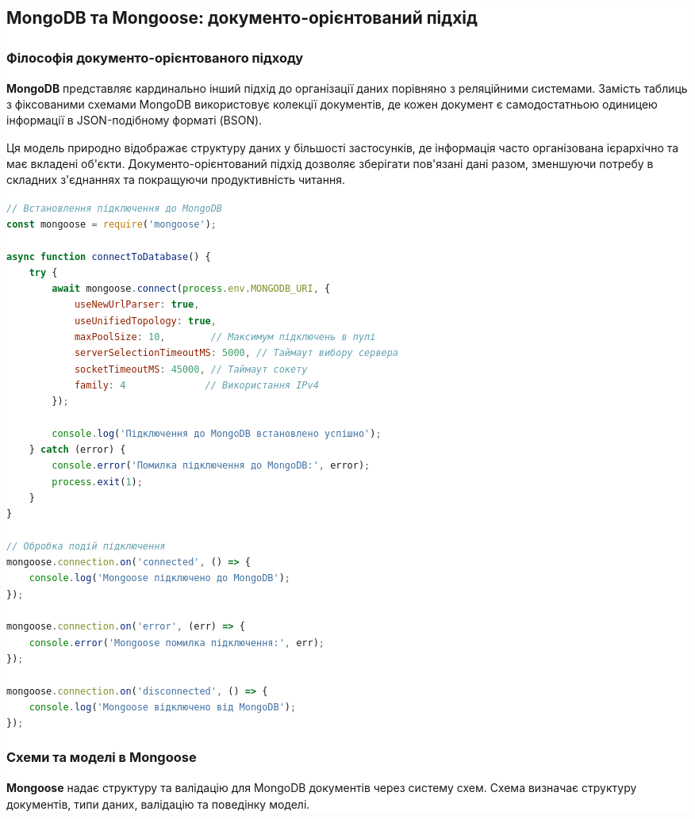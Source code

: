 ## MongoDB та Mongoose: документо-орієнтований підхід

### Філософія документо-орієнтованого підходу

**MongoDB** представляє кардинально інший підхід до організації даних порівняно з реляційними системами. Замість таблиць з фіксованими схемами MongoDB використовує колекції документів, де кожен документ є самодостатньою одиницею інформації в JSON-подібному форматі (BSON).

Ця модель природно відображає структуру даних у більшості застосунків, де інформація часто організована ієрархічно та має вкладені об'єкти. Документо-орієнтований підхід дозволяє зберігати пов'язані дані разом, зменшуючи потребу в складних з'єднаннях та покращуючи продуктивність читання.

```javascript
// Встановлення підключення до MongoDB
const mongoose = require('mongoose');

async function connectToDatabase() {
    try {
        await mongoose.connect(process.env.MONGODB_URI, {
            useNewUrlParser: true,
            useUnifiedTopology: true,
            maxPoolSize: 10,        // Максимум підключень в пулі
            serverSelectionTimeoutMS: 5000, // Таймаут вибору сервера
            socketTimeoutMS: 45000, // Таймаут сокету
            family: 4              // Використання IPv4
        });

        console.log('Підключення до MongoDB встановлено успішно');
    } catch (error) {
        console.error('Помилка підключення до MongoDB:', error);
        process.exit(1);
    }
}

// Обробка подій підключення
mongoose.connection.on('connected', () => {
    console.log('Mongoose підключено до MongoDB');
});

mongoose.connection.on('error', (err) => {
    console.error('Mongoose помилка підключення:', err);
});

mongoose.connection.on('disconnected', () => {
    console.log('Mongoose відключено від MongoDB');
});
```

### Схеми та моделі в Mongoose

**Mongoose** надає структуру та валідацію для MongoDB документів через систему схем. Схема визначає структуру документів, типи даних, валідацію та поведінку моделі.

